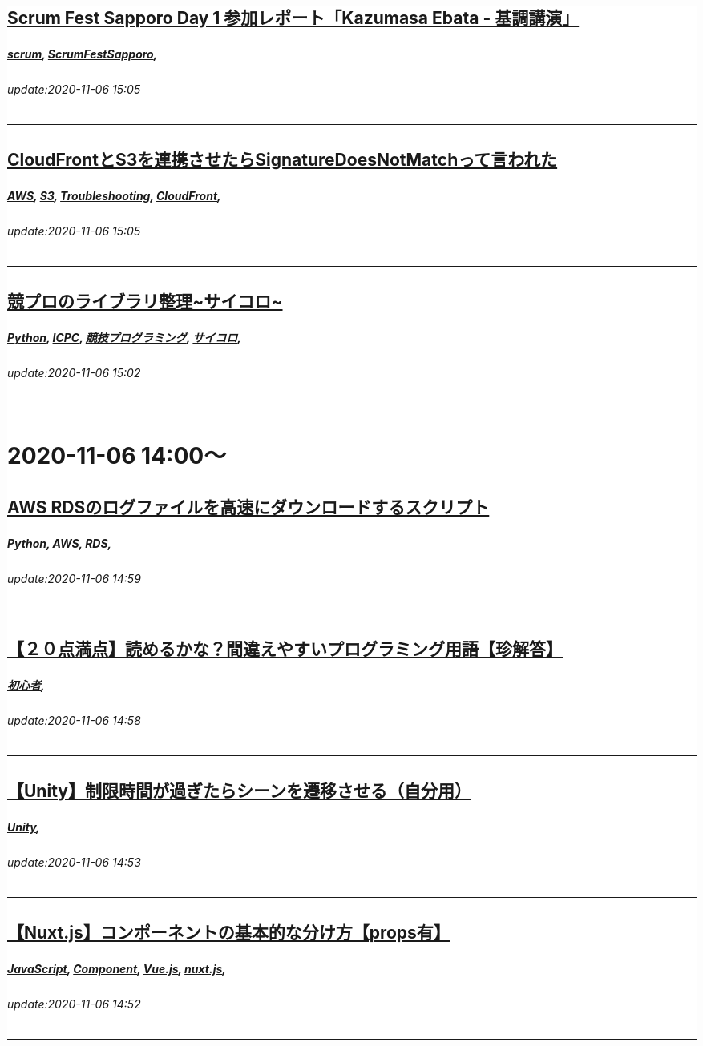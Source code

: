 ## [Scrum Fest Sapporo Day 1 参加レポート「Kazumasa Ebata - 基調講演」](https://qiita.com/r2-oishi/items/dffbee09e78f3af900aa)
##### [scrum](https://qiita.com/tags/scrum), [ScrumFestSapporo](https://qiita.com/tags/ScrumFestSapporo), 
###### update:2020-11-06 15:05
---
## [CloudFrontとS3を連携させたらSignatureDoesNotMatchって言われた](https://qiita.com/SugimuraCraft/items/a3a05bed38e9d24eacfd)
##### [AWS](https://qiita.com/tags/AWS), [S3](https://qiita.com/tags/S3), [Troubleshooting](https://qiita.com/tags/Troubleshooting), [CloudFront](https://qiita.com/tags/CloudFront), 
###### update:2020-11-06 15:05
---
## [競プロのライブラリ整理~サイコロ~](https://qiita.com/DaikiSuyama/items/fbc55b17c1dee38b61b8)
##### [Python](https://qiita.com/tags/Python), [ICPC](https://qiita.com/tags/ICPC), [競技プログラミング](https://qiita.com/tags/競技プログラミング), [サイコロ](https://qiita.com/tags/サイコロ), 
###### update:2020-11-06 15:02
---




# 2020-11-06 14:00～
## [AWS RDSのログファイルを高速にダウンロードするスクリプト](https://qiita.com/suzuki-navi/items/fdabc8bc82d7183a05f3)
##### [Python](https://qiita.com/tags/Python), [AWS](https://qiita.com/tags/AWS), [RDS](https://qiita.com/tags/RDS), 
###### update:2020-11-06 14:59
---
## [【２０点満点】読めるかな？間違えやすいプログラミング用語【珍解答】](https://qiita.com/yuki82511988/items/d6f5a0c49536c074a2a9)
##### [初心者](https://qiita.com/tags/初心者), 
###### update:2020-11-06 14:58
---
## [【Unity】制限時間が過ぎたらシーンを遷移させる（自分用）](https://qiita.com/ryuuuuu000/items/76b662778a27c75d3255)
##### [Unity](https://qiita.com/tags/Unity), 
###### update:2020-11-06 14:53
---
## [【Nuxt.js】コンポーネントの基本的な分け方【props有】](https://qiita.com/yuki82511988/items/e5e7c09f79db52b7d07c)
##### [JavaScript](https://qiita.com/tags/JavaScript), [Component](https://qiita.com/tags/Component), [Vue.js](https://qiita.com/tags/Vue.js), [nuxt.js](https://qiita.com/tags/nuxt.js), 
###### update:2020-11-06 14:52
---